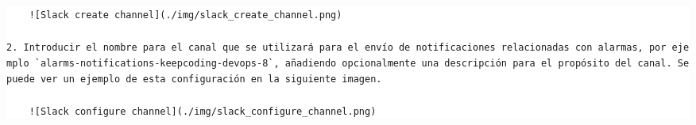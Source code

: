         ![Slack create channel](./img/slack_create_channel.png)

    2. Introducir el nombre para el canal que se utilizará para el envío de notificaciones relacionadas con alarmas, por ejemplo `alarms-notifications-keepcoding-devops-8`, añadiendo opcionalmente una descripción para el propósito del canal. Se puede ver un ejemplo de esta configuración en la siguiente imagen.

        ![Slack configure channel](./img/slack_configure_channel.png)
